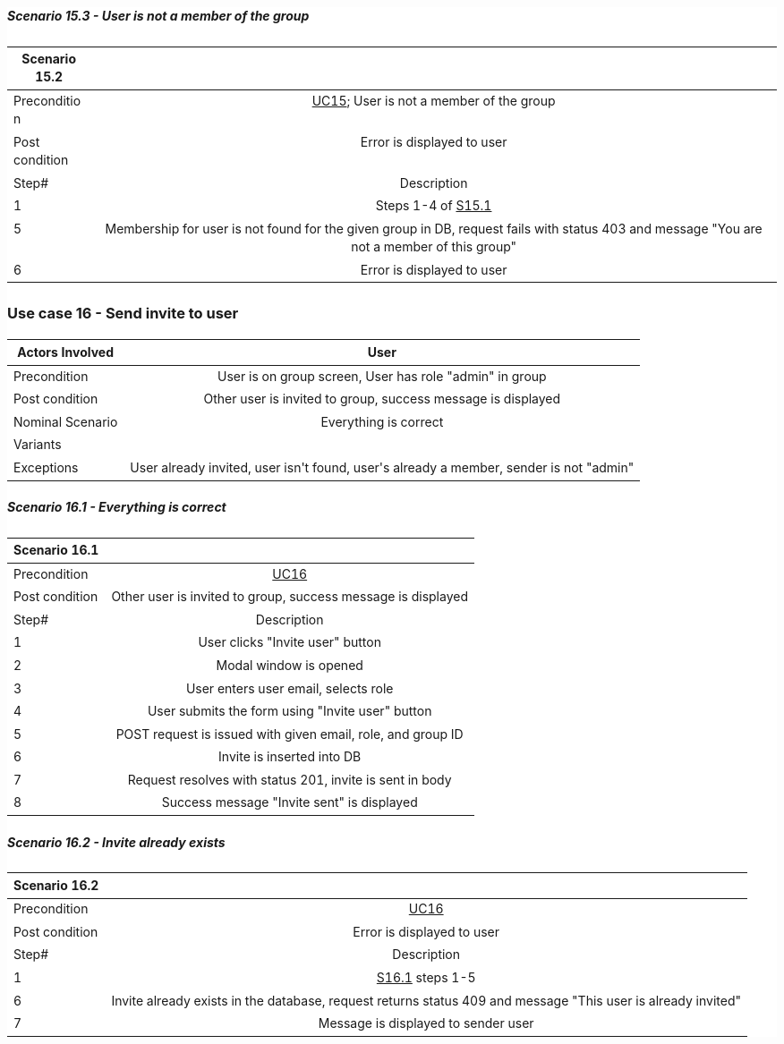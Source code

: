 ##### Scenario 15.3 - User is not a member of the group
| Scenario 15.2 | |
| ------------- |:-------------:| 
|  Precondition     | [UC15](#use-case-15---leave-group); User is not a member of the group |
|  Post condition     | Error is displayed to user |
| Step#        | Description  |
|  1     | Steps 1-4 of [S15.1](#scenario-151---everything-is-correct-user-is-not-owner-of-the-group) |
|  5     | Membership for user is not found for the given group in DB, request fails with status 403 and message "You are not a member of this group" |
|  6     | Error is displayed to user |

### Use case 16 - Send invite to user
| Actors Involved        | User |
| ------------- |:-------------:| 
|  Precondition     | User is on group screen, User has role "admin" in group |
|  Post condition     | Other user is invited to group, success message is displayed |
|  Nominal Scenario     | Everything is correct |
|  Variants     | |
|  Exceptions     | User already invited, user isn't found, user's already a member, sender is not "admin" |

##### Scenario 16.1 - Everything is correct
| Scenario 16.1 | |
| ------------- |:-------------:| 
|  Precondition     | [UC16](#use-case-16---send-invite-to-user) |
|  Post condition     | Other user is invited to group, success message is displayed |
| Step#        | Description  |
|  1     | User clicks "Invite user" button |
|  2     | Modal window is opened |
|  3     | User enters user email, selects role |
|  4     | User submits the form using "Invite user" button |
|  5     | POST request is issued with given email, role, and group ID |
|  6     | Invite is inserted into DB |
|  7     | Request resolves with status 201, invite is sent in body |
|  8     | Success message "Invite sent" is displayed |

##### Scenario 16.2 - Invite already exists
| Scenario 16.2 | |
| ------------- |:-------------:| 
|  Precondition     | [UC16](#use-case-16---send-invite-to-user) |
|  Post condition     | Error is displayed to user |
| Step#        | Description  |
|  1     | [S16.1](#scenario-161---everything-is-correct) steps 1-5 |
|  6     | Invite already exists in the database, request returns status 409 and message "This user is already invited" |
|  7     | Message is displayed to sender user |
